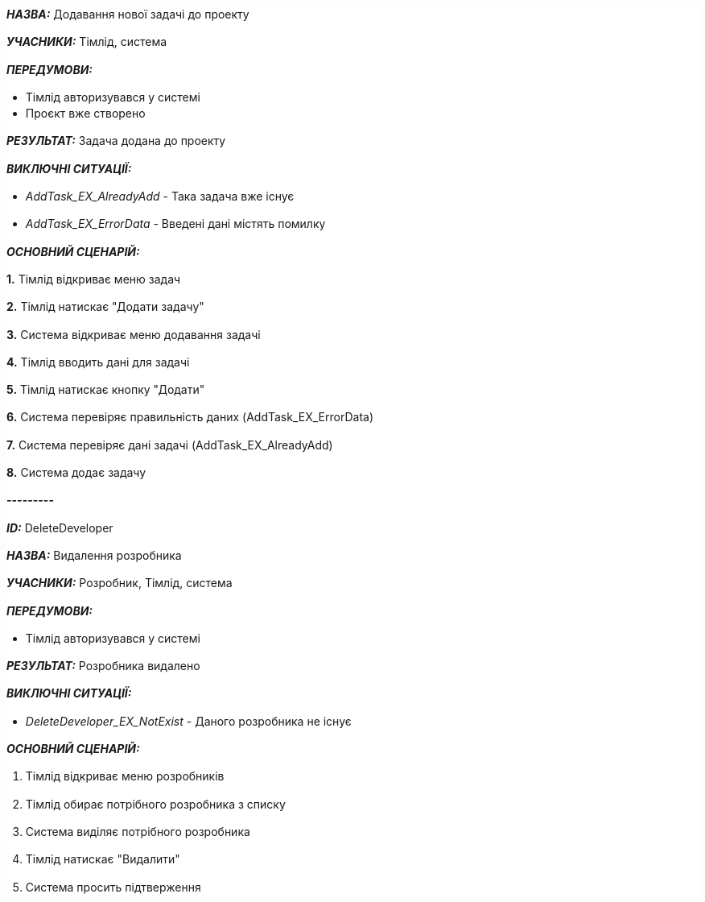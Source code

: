 **_НАЗВА:_** Додавання нової задачі до проекту

**_УЧАСНИКИ:_** Тімлід, система

**_ПЕРЕДУМОВИ:_**

- Тімлід авторизувався у системі
- Проєкт вже створено

**_РЕЗУЛЬТАТ:_** Задача додана до проекту

**_ВИКЛЮЧНІ СИТУАЦІЇ:_**

- _AddTask_EX_AlreadyAdd_ - Така задача вже існує

- _AddTask_EX_ErrorData_ - Введені дані містять помилку

**_ОСНОВНИЙ СЦЕНАРІЙ:_**

**1.** Тімлід відкриває меню задач

**2.** Тімлід натискає "Додати задачу"

**3.** Система відкриває меню додавання задачі

**4.** Тімлід вводить дані для задачі

**5.** Тімлід натискає кнопку "Додати"

**6.** Система перевіряє правильність даних (AddTask_EX_ErrorData)

**7.** Система перевіряє дані задачі (AddTask_EX_AlreadyAdd)

**8.** Система додає задачу

**---------**

**_ID:_** DeleteDeveloper

**_НАЗВА:_** Видалення розробника

**_УЧАСНИКИ:_** Розробник, Тімлід, система

**_ПЕРЕДУМОВИ:_**

- Тімлід авторизувався у системі

**_РЕЗУЛЬТАТ:_** Розробника видалено

**_ВИКЛЮЧНІ СИТУАЦІЇ:_**

- _DeleteDeveloper_EX_NotExist_ - Даного розробника не існує

**_ОСНОВНИЙ СЦЕНАРІЙ:_**

1. Тімлід відкриває меню розробників

2. Тімлід обирає потрібного розробника з списку

3. Система виділяє потрібного розробника

4. Тімлід натискає "Видалити"

5. Система просить підтверження
